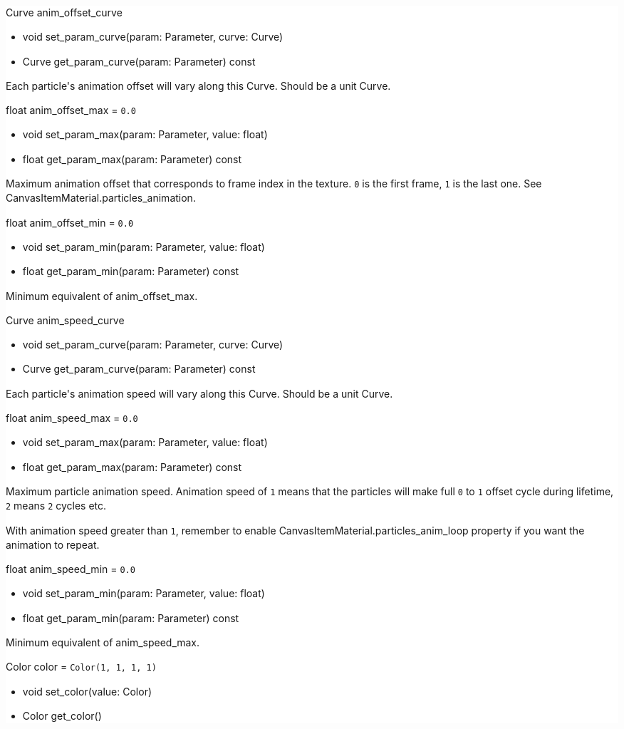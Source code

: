 Curve anim_offset_curve

  * void set_param_curve(param: Parameter, curve: Curve)

  * Curve get_param_curve(param: Parameter) const

Each particle's animation offset will vary along this Curve. Should be a unit
Curve.

float anim_offset_max = `0.0`

  * void set_param_max(param: Parameter, value: float)

  * float get_param_max(param: Parameter) const

Maximum animation offset that corresponds to frame index in the texture. `0`
is the first frame, `1` is the last one. See
CanvasItemMaterial.particles_animation.

float anim_offset_min = `0.0`

  * void set_param_min(param: Parameter, value: float)

  * float get_param_min(param: Parameter) const

Minimum equivalent of anim_offset_max.

Curve anim_speed_curve

  * void set_param_curve(param: Parameter, curve: Curve)

  * Curve get_param_curve(param: Parameter) const

Each particle's animation speed will vary along this Curve. Should be a unit
Curve.

float anim_speed_max = `0.0`

  * void set_param_max(param: Parameter, value: float)

  * float get_param_max(param: Parameter) const

Maximum particle animation speed. Animation speed of `1` means that the
particles will make full `0` to `1` offset cycle during lifetime, `2` means
`2` cycles etc.

With animation speed greater than `1`, remember to enable
CanvasItemMaterial.particles_anim_loop property if you want the animation to
repeat.

float anim_speed_min = `0.0`

  * void set_param_min(param: Parameter, value: float)

  * float get_param_min(param: Parameter) const

Minimum equivalent of anim_speed_max.

Color color = `Color(1, 1, 1, 1)`

  * void set_color(value: Color)

  * Color get_color()
